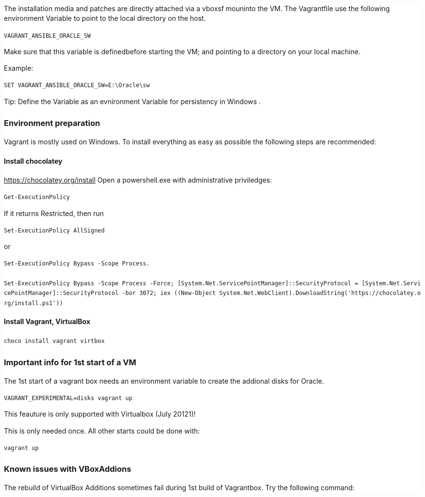 The installation media and patches are directly attached via a vboxsf mouninto the VM. The Vagrantfile use the following environment Variable to point to the local directory on the host.

    VAGRANT_ANSIBLE_ORACLE_SW

Make sure that this variable is definedbefore starting the VM; and pointing to a directory on your local machine.

Example:

    SET VAGRANT_ANSIBLE_ORACLE_SW=E:\Oracle\sw

Tip:
Define the Variable as an evnironment Variable for persistency in Windows .

### Environment preparation

Vagrant is mostly used on Windows. To install everything as easy as possible the following steps are recommended:

#### Install chocolatey

<https://chocolatey.org/install>
Open a powershell.exe with administrative priviledges:

    Get-ExecutionPolicy

If it returns Restricted, then run

    Set-ExecutionPolicy AllSigned

or

    Set-ExecutionPolicy Bypass -Scope Process.

    Set-ExecutionPolicy Bypass -Scope Process -Force; [System.Net.ServicePointManager]::SecurityProtocol = [System.Net.ServicePointManager]::SecurityProtocol -bor 3072; iex ((New-Object System.Net.WebClient).DownloadString('https://chocolatey.org/install.ps1'))

#### Install Vagrant, VirtualBox

    choco install vagrant virtbox

### Important info for 1st start of a VM

The 1st start of a vagrant box needs an environment variable to create the addional disks for Oracle.

    VAGRANT_EXPERIMENTAL=disks vagrant up

This feauture is only supported with Virtualbox (July 20121)!

This is only needed once. All other starts could be done with:

    vagrant up

### Known issues with VBoxAddions

The rebuild of VirtualBox Additions sometimes fail during 1st build of Vagrantbox.
Try the following command:
